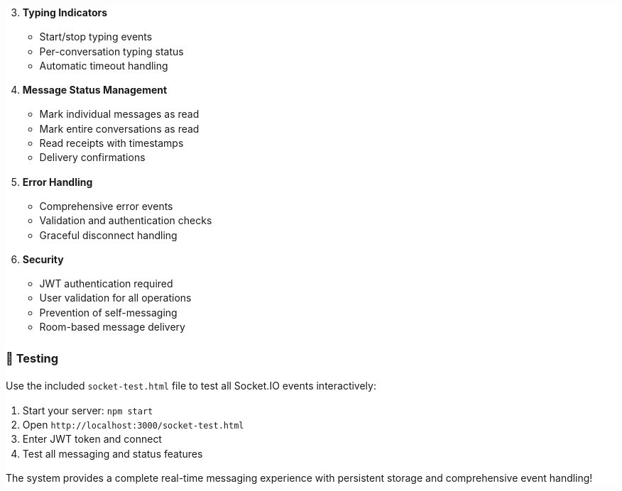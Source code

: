 3. **Typing Indicators**
   - Start/stop typing events
   - Per-conversation typing status
   - Automatic timeout handling

4. **Message Status Management**
   - Mark individual messages as read
   - Mark entire conversations as read
   - Read receipts with timestamps
   - Delivery confirmations

5. **Error Handling**
   - Comprehensive error events
   - Validation and authentication checks
   - Graceful disconnect handling

6. **Security**
   - JWT authentication required
   - User validation for all operations
   - Prevention of self-messaging
   - Room-based message delivery

### 🧪 **Testing**

Use the included `socket-test.html` file to test all Socket.IO events interactively:

1. Start your server: `npm start`
2. Open `http://localhost:3000/socket-test.html`
3. Enter JWT token and connect
4. Test all messaging and status features

The system provides a complete real-time messaging experience with persistent storage and comprehensive event handling!
